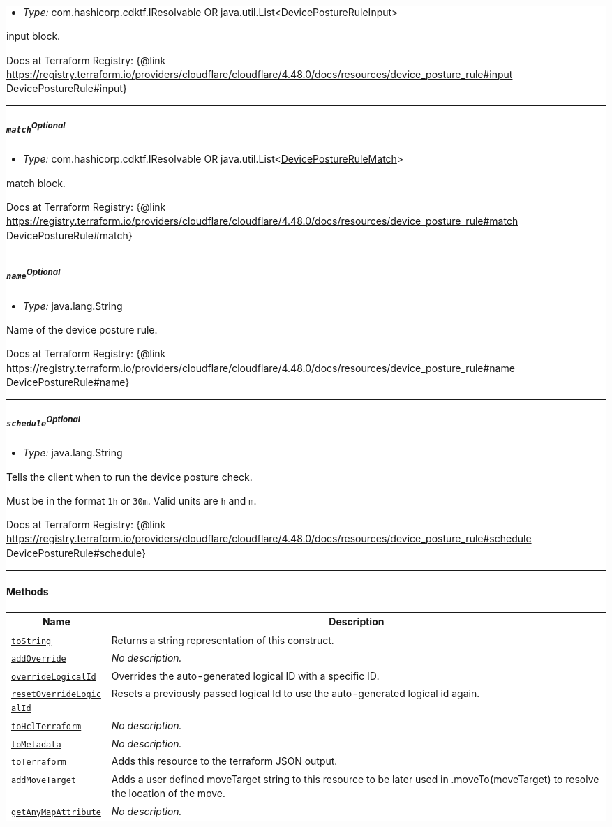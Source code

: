 - *Type:* com.hashicorp.cdktf.IResolvable OR java.util.List<<a href="#@cdktf/provider-cloudflare.devicePostureRule.DevicePostureRuleInput">DevicePostureRuleInput</a>>

input block.

Docs at Terraform Registry: {@link https://registry.terraform.io/providers/cloudflare/cloudflare/4.48.0/docs/resources/device_posture_rule#input DevicePostureRule#input}

---

##### `match`<sup>Optional</sup> <a name="match" id="@cdktf/provider-cloudflare.devicePostureRule.DevicePostureRule.Initializer.parameter.match"></a>

- *Type:* com.hashicorp.cdktf.IResolvable OR java.util.List<<a href="#@cdktf/provider-cloudflare.devicePostureRule.DevicePostureRuleMatch">DevicePostureRuleMatch</a>>

match block.

Docs at Terraform Registry: {@link https://registry.terraform.io/providers/cloudflare/cloudflare/4.48.0/docs/resources/device_posture_rule#match DevicePostureRule#match}

---

##### `name`<sup>Optional</sup> <a name="name" id="@cdktf/provider-cloudflare.devicePostureRule.DevicePostureRule.Initializer.parameter.name"></a>

- *Type:* java.lang.String

Name of the device posture rule.

Docs at Terraform Registry: {@link https://registry.terraform.io/providers/cloudflare/cloudflare/4.48.0/docs/resources/device_posture_rule#name DevicePostureRule#name}

---

##### `schedule`<sup>Optional</sup> <a name="schedule" id="@cdktf/provider-cloudflare.devicePostureRule.DevicePostureRule.Initializer.parameter.schedule"></a>

- *Type:* java.lang.String

Tells the client when to run the device posture check.

Must be in the format `1h` or `30m`. Valid units are `h` and `m`.

Docs at Terraform Registry: {@link https://registry.terraform.io/providers/cloudflare/cloudflare/4.48.0/docs/resources/device_posture_rule#schedule DevicePostureRule#schedule}

---

#### Methods <a name="Methods" id="Methods"></a>

| **Name** | **Description** |
| --- | --- |
| <code><a href="#@cdktf/provider-cloudflare.devicePostureRule.DevicePostureRule.toString">toString</a></code> | Returns a string representation of this construct. |
| <code><a href="#@cdktf/provider-cloudflare.devicePostureRule.DevicePostureRule.addOverride">addOverride</a></code> | *No description.* |
| <code><a href="#@cdktf/provider-cloudflare.devicePostureRule.DevicePostureRule.overrideLogicalId">overrideLogicalId</a></code> | Overrides the auto-generated logical ID with a specific ID. |
| <code><a href="#@cdktf/provider-cloudflare.devicePostureRule.DevicePostureRule.resetOverrideLogicalId">resetOverrideLogicalId</a></code> | Resets a previously passed logical Id to use the auto-generated logical id again. |
| <code><a href="#@cdktf/provider-cloudflare.devicePostureRule.DevicePostureRule.toHclTerraform">toHclTerraform</a></code> | *No description.* |
| <code><a href="#@cdktf/provider-cloudflare.devicePostureRule.DevicePostureRule.toMetadata">toMetadata</a></code> | *No description.* |
| <code><a href="#@cdktf/provider-cloudflare.devicePostureRule.DevicePostureRule.toTerraform">toTerraform</a></code> | Adds this resource to the terraform JSON output. |
| <code><a href="#@cdktf/provider-cloudflare.devicePostureRule.DevicePostureRule.addMoveTarget">addMoveTarget</a></code> | Adds a user defined moveTarget string to this resource to be later used in .moveTo(moveTarget) to resolve the location of the move. |
| <code><a href="#@cdktf/provider-cloudflare.devicePostureRule.DevicePostureRule.getAnyMapAttribute">getAnyMapAttribute</a></code> | *No description.* |